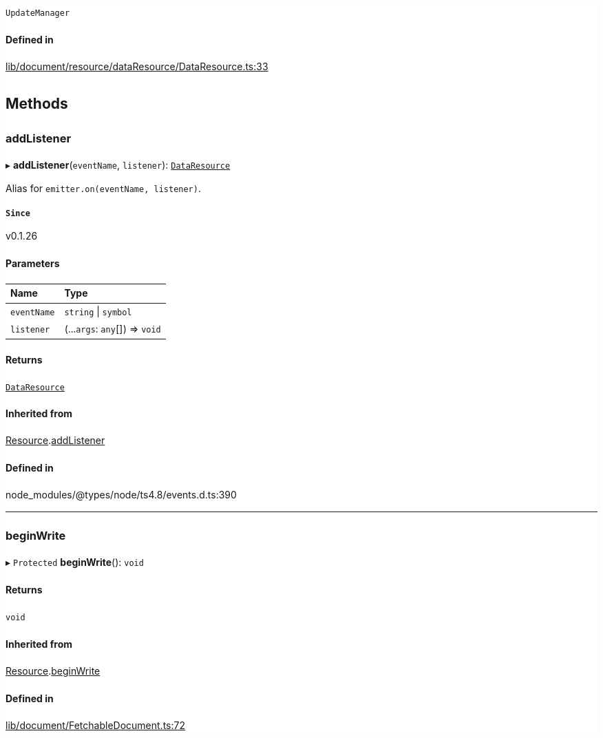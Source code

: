 `UpdateManager`

#### Defined in

[lib/document/resource/dataResource/DataResource.ts:33](https://github.com/o-development/ldo-solid-react/blob/04d2e11/lib/document/resource/dataResource/DataResource.ts#L33)

## Methods

### addListener

▸ **addListener**(`eventName`, `listener`): [`DataResource`](DataResource.md)

Alias for `emitter.on(eventName, listener)`.

**`Since`**

v0.1.26

#### Parameters

| Name | Type |
| :------ | :------ |
| `eventName` | `string` \| `symbol` |
| `listener` | (...`args`: `any`[]) => `void` |

#### Returns

[`DataResource`](DataResource.md)

#### Inherited from

[Resource](Resource.md).[addListener](Resource.md#addlistener)

#### Defined in

node_modules/@types/node/ts4.8/events.d.ts:390

___

### beginWrite

▸ `Protected` **beginWrite**(): `void`

#### Returns

`void`

#### Inherited from

[Resource](Resource.md).[beginWrite](Resource.md#beginwrite)

#### Defined in

[lib/document/FetchableDocument.ts:72](https://github.com/o-development/ldo-solid-react/blob/04d2e11/lib/document/FetchableDocument.ts#L72)
